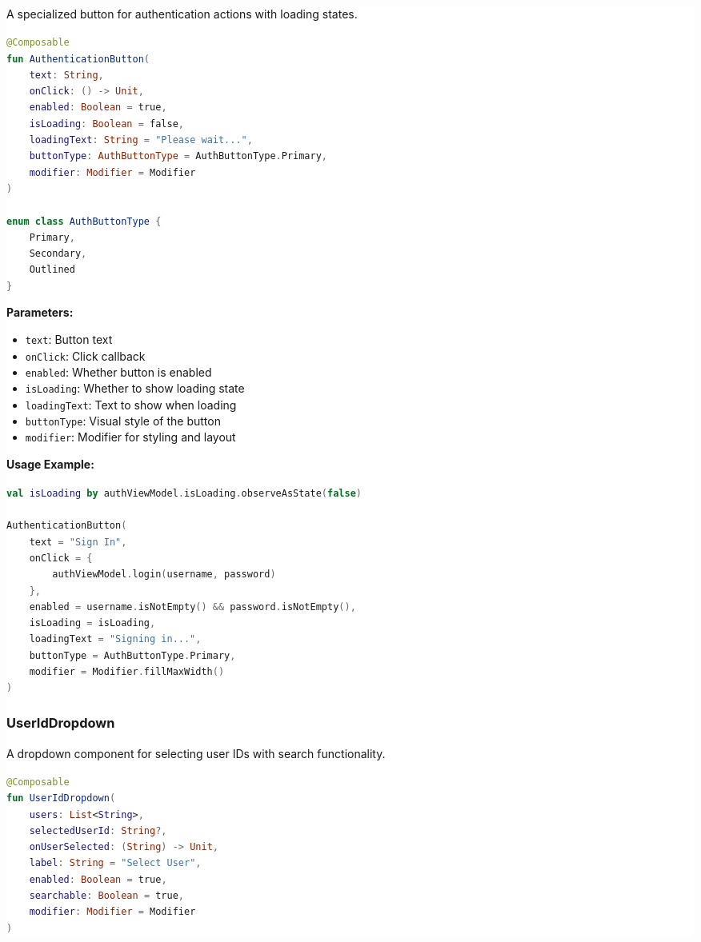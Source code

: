 A specialized button for authentication actions with loading states.

```kotlin
@Composable
fun AuthenticationButton(
    text: String,
    onClick: () -> Unit,
    enabled: Boolean = true,
    isLoading: Boolean = false,
    loadingText: String = "Please wait...",
    buttonType: AuthButtonType = AuthButtonType.Primary,
    modifier: Modifier = Modifier
)

enum class AuthButtonType {
    Primary,
    Secondary,
    Outlined
}
```

**Parameters:**
- `text`: Button text
- `onClick`: Click callback
- `enabled`: Whether button is enabled
- `isLoading`: Whether to show loading state
- `loadingText`: Text to show when loading
- `buttonType`: Visual style of the button
- `modifier`: Modifier for styling and layout

**Usage Example:**
```kotlin
val isLoading by authViewModel.isLoading.observeAsState(false)

AuthenticationButton(
    text = "Sign In",
    onClick = { 
        authViewModel.login(username, password)
    },
    enabled = username.isNotEmpty() && password.isNotEmpty(),
    isLoading = isLoading,
    loadingText = "Signing in...",
    buttonType = AuthButtonType.Primary,
    modifier = Modifier.fillMaxWidth()
)
```

### UserIdDropdown

A dropdown component for selecting user IDs with search functionality.

```kotlin
@Composable
fun UserIdDropdown(
    users: List<String>,
    selectedUserId: String?,
    onUserSelected: (String) -> Unit,
    label: String = "Select User",
    enabled: Boolean = true,
    searchable: Boolean = true,
    modifier: Modifier = Modifier
)
```
